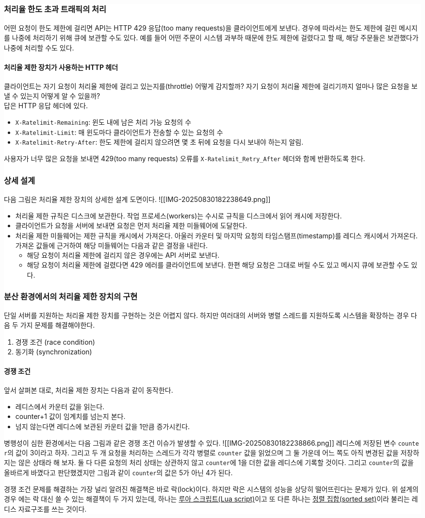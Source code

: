 ### 처리율 한도 초과 트래픽의 처리
어떤 요청이 한도 제한에 걸리면 API는 HTTP 429 응답(too many requests)을 클라이언트에게 보낸다. 경우에 따라서는 한도 제한에 걸린 메시지를 나중에 처리하기 위해 큐에 보관할 수도 있다. 예를 들어 어떤 주문이 시스템 과부하 때문에 한도 제한에 걸렸다고 할 때, 해당 주문들은 보관했다가 나중에 처리할 수도 있다.

#### 처리율 제한 장치가 사용하는 HTTP 헤더
클라이언트는 자기 요청이 처리율 제한에 걸리고 있는지를(throttle) 어떻게 감지할까? 자기 요청이 처리율 제한에 걸리기까지 얼마나 많은 요청을 보낼 수 있는지 어떻게 알 수 있을까?  
답은 HTTP 응답 헤더에 있다.

- `X-Ratelimit-Remaining`: 윈도 내에 남은 처리 가능 요청의 수
- `X-Ratelimit-Limit`: 매 윈도마다 클라이언트가 전송할 수 있는 요청의 수
- `X-Ratelimit-Retry-After`: 한도 제한에 걸리지 않으려면 몇 초 뒤에 요청을 다시 보내야 하는지 알림.

사용자가 너무 많은 요청을 보내면 429(too many requests) 오류를 `X-Ratelimit_Retry_After` 헤더와 함께 반환하도록 한다.

### 상세 설계
다음 그림은 처리율 제한 장치의 상세한 설계 도면이다.
![[IMG-20250830182238649.png]]

- 처리율 제한 규칙은 디스크에 보관한다. 작업 프로세스(workers)는 수시로 규칙을 디스크에서 읽어 캐시에 저장한다.
- 클라이언트가 요청을 서버에 보내면 요청은 먼저 처리율 제한 미들웨어에 도달한다.
- 처리율 제한 미들웨어는 제한 규칙을 캐시에서 가져온다. 아울러 카운터 및 마지막 요청의 타임스탬프(timestamp)를 레디스 캐시에서 가져온다. 가져온 값들에 근거하여 해당 미들웨어는 다음과 같은 결정을 내린다.  
    - 해당 요청이 처리율 제한에 걸리지 않은 경우에는 API 서버로 보낸다.  
    - 해당 요청이 처리율 제한에 걸렸다면 429 에러를 클라이언트에 보낸다. 한편 해당 요청은 그대로 버릴 수도 있고 메시지 큐에 보관할 수도 있다.

### 분산 환경에서의 처리율 제한 장치의 구현
단일 서버를 지원하는 처리율 제한 장치를 구현하는 것은 어렵지 않다. 하지만 여러대의 서버와 병렬 스레드를 지원하도록 시스템을 확장하는 경우 다음 두 가지 문제를 해결해야한다.

1. 경쟁 조건 (race condition)
2. 동기화 (synchronization)

#### 경쟁 조건
앞서 살펴본 대로, 처리율 제한 장치는 다음과 같이 동작한다.

- 레디스에서 카운터 값을 읽는다.
- counter+1 값이 임계치를 넘는지 본다.
- 넘지 않는다면 레디스에 보관된 카운터 값을 1만큼 증가시킨다.

병행성이 심한 환경에서는 다음 그림과 같은 경쟁 조건 이슈가 발생할 수 있다.
![[IMG-20250830182238866.png]]
레디스에 저장된 변수 `counter`의 값이 3이라고 하자. 
그리고 두 개 요청을 처리하는 스레드가 각각 병렬로 `counter` 값을 읽었으며 그 둘 가운데 어느 쪽도 아직 변경된 값을 저장하지는 않은 상태라 해 보자. 둘 다 다른 요청의 처리 상태는 상관하지 않고 `counter`에 1을 더한 값을 레디스에 기록할 것이다. 그리고 `counter`의 값을 올바르게 바꼈다고 판단했겠지만 그림과 같이 `counter`의 값은 5가 아닌 4가 된다.

경쟁 조건 문제를 해결하는 가장 널리 알려진 해결책은 바로 락(lock)이다. 
하지만 락은 시스템의 성능을 상당히 떨어뜨린다는 문제가 있다. 위 설계의 경우 에는 락 대신 쓸 수 있는 해결책이 두 가지 있는데, 하나는 [루아 스크립트(Lua script)](https://ko.wikipedia.org/wiki/%EB%A3%A8%EC%95%84_\(%ED%94%84%EB%A1%9C%EA%B7%B8%EB%9E%98%EB%B0%8D_%EC%96%B8%EC%96%B4\))이고 또 다른 하나는 [정렬 집합(sorted set)](https://redis.io/docs/data-types/sorted-sets/)이라 불리는 레디스 자료구조를 쓰는 것이다.
